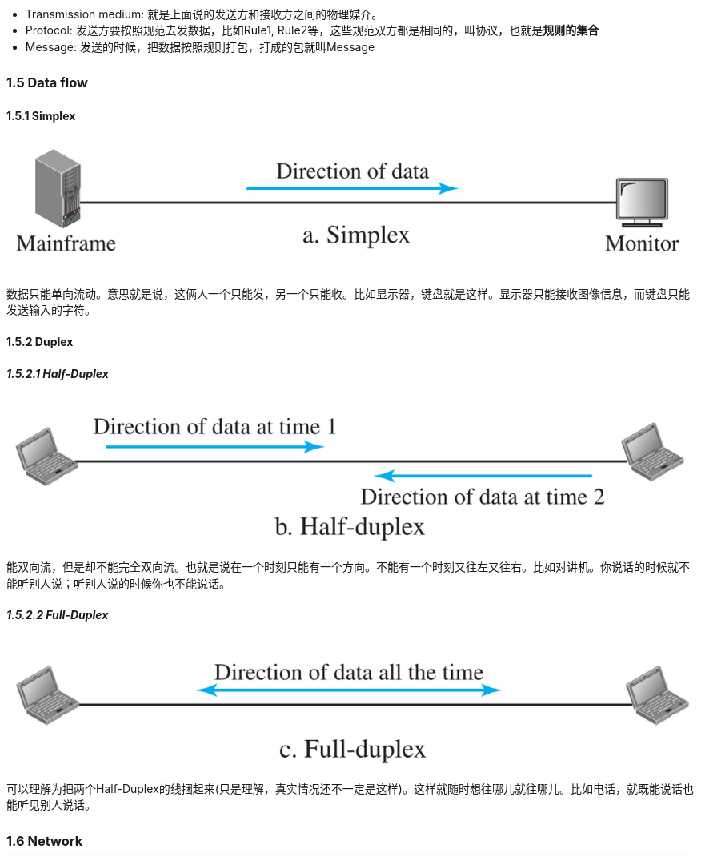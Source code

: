* Transmission medium: 就是上面说的发送方和接收方之间的物理媒介。
* Protocol: 发送方要按照规范去发数据，比如Rule1, Rule2等，这些规范双方都是相同的，叫协议，也就是**规则的集合**
* Message: 发送的时候，把数据按照规则打包，打成的包就叫Message

### 1.5 Data flow

#### 1.5.1 Simplex

![img](img/sp.png)

数据只能单向流动。意思就是说，这俩人一个只能发，另一个只能收。比如显示器，键盘就是这样。显示器只能接收图像信息，而键盘只能发送输入的字符。

#### 1.5.2 Duplex

##### 1.5.2.1 Half-Duplex

![img](img/hd.png)

能双向流，但是却不能完全双向流。也就是说在一个时刻只能有一个方向。不能有一个时刻又往左又往右。比如对讲机。你说话的时候就不能听别人说；听别人说的时候你也不能说话。

##### 1.5.2.2 Full-Duplex

![img](img/fd.png)

可以理解为把两个Half-Duplex的线捆起来(只是理解，真实情况还不一定是这样)。这样就随时想往哪儿就往哪儿。比如电话，就既能说话也能听见别人说话。

### 1.6 Network
